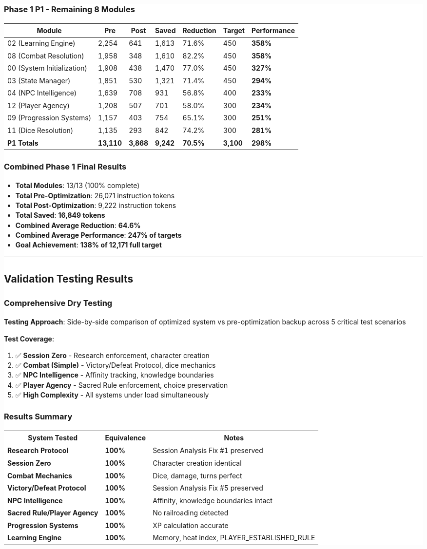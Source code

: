 ### Phase 1 P1 - Remaining 8 Modules

| Module | Pre | Post | Saved | Reduction | Target | Performance |
|--------|-----|------|-------|-----------|--------|-------------|
| 02 (Learning Engine) | 2,254 | 641 | 1,613 | 71.6% | 450 | **358%** |
| 08 (Combat Resolution) | 1,958 | 348 | 1,610 | 82.2% | 450 | **358%** |
| 00 (System Initialization) | 1,908 | 438 | 1,470 | 77.0% | 450 | **327%** |
| 03 (State Manager) | 1,851 | 530 | 1,321 | 71.4% | 450 | **294%** |
| 04 (NPC Intelligence) | 1,639 | 708 | 931 | 56.8% | 400 | **233%** |
| 12 (Player Agency) | 1,208 | 507 | 701 | 58.0% | 300 | **234%** |
| 09 (Progression Systems) | 1,157 | 403 | 754 | 65.1% | 300 | **251%** |
| 11 (Dice Resolution) | 1,135 | 293 | 842 | 74.2% | 300 | **281%** |
| **P1 Totals** | **13,110** | **3,868** | **9,242** | **70.5%** | **3,100** | **298%** |

### Combined Phase 1 Final Results

- **Total Modules**: 13/13 (100% complete)
- **Total Pre-Optimization**: 26,071 instruction tokens
- **Total Post-Optimization**: 9,222 instruction tokens
- **Total Saved**: **16,849 tokens**
- **Combined Average Reduction**: **64.6%**
- **Combined Average Performance**: **247% of targets**
- **Goal Achievement**: **138% of 12,171 full target**

---

## Validation Testing Results

### Comprehensive Dry Testing

**Testing Approach**: Side-by-side comparison of optimized system vs pre-optimization backup across 5 critical test scenarios

**Test Coverage**:
1. ✅ **Session Zero** - Research enforcement, character creation
2. ✅ **Combat (Simple)** - Victory/Defeat Protocol, dice mechanics
3. ✅ **NPC Intelligence** - Affinity tracking, knowledge boundaries
4. ✅ **Player Agency** - Sacred Rule enforcement, choice preservation
5. ✅ **High Complexity** - All systems under load simultaneously

### Results Summary

| System Tested | Equivalence | Notes |
|---------------|-------------|-------|
| **Research Protocol** | **100%** | Session Analysis Fix #1 preserved |
| **Session Zero** | **100%** | Character creation identical |
| **Combat Mechanics** | **100%** | Dice, damage, turns perfect |
| **Victory/Defeat Protocol** | **100%** | Session Analysis Fix #5 preserved |
| **NPC Intelligence** | **100%** | Affinity, knowledge boundaries intact |
| **Sacred Rule/Player Agency** | **100%** | No railroading detected |
| **Progression Systems** | **100%** | XP calculation accurate |
| **Learning Engine** | **100%** | Memory, heat index, PLAYER_ESTABLISHED_RULE |